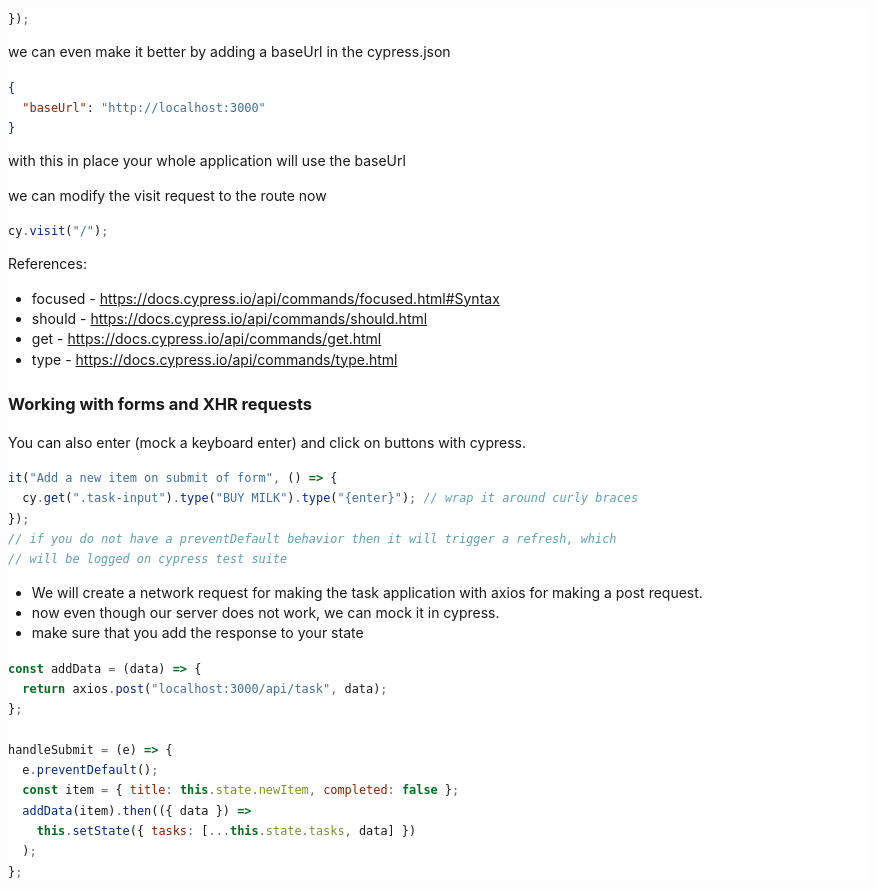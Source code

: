 ```javascript
});
```

we can even make it better by adding a baseUrl in the cypress.json

```json
{
  "baseUrl": "http://localhost:3000"
}
```

with this in place your whole application will use the baseUrl

we can modify the visit request to the route now

```javascript
cy.visit("/");
```

References:

- focused - https://docs.cypress.io/api/commands/focused.html#Syntax
- should - https://docs.cypress.io/api/commands/should.html
- get - https://docs.cypress.io/api/commands/get.html
- type - https://docs.cypress.io/api/commands/type.html

### Working with forms and XHR requests

You can also enter (mock a keyboard enter) and click on buttons with cypress.

```javascript
it("Add a new item on submit of form", () => {
  cy.get(".task-input").type("BUY MILK").type("{enter}"); // wrap it around curly braces
});
// if you do not have a preventDefault behavior then it will trigger a refresh, which
// will be logged on cypress test suite
```

- We will create a network request for making the task application with axios for making a post request.
- now even though our server does not work, we can mock it in cypress.
- make sure that you add the response to your state

```javascript
const addData = (data) => {
  return axios.post("localhost:3000/api/task", data);
};

handleSubmit = (e) => {
  e.preventDefault();
  const item = { title: this.state.newItem, completed: false };
  addData(item).then(({ data }) =>
    this.setState({ tasks: [...this.state.tasks, data] })
  );
};
```
